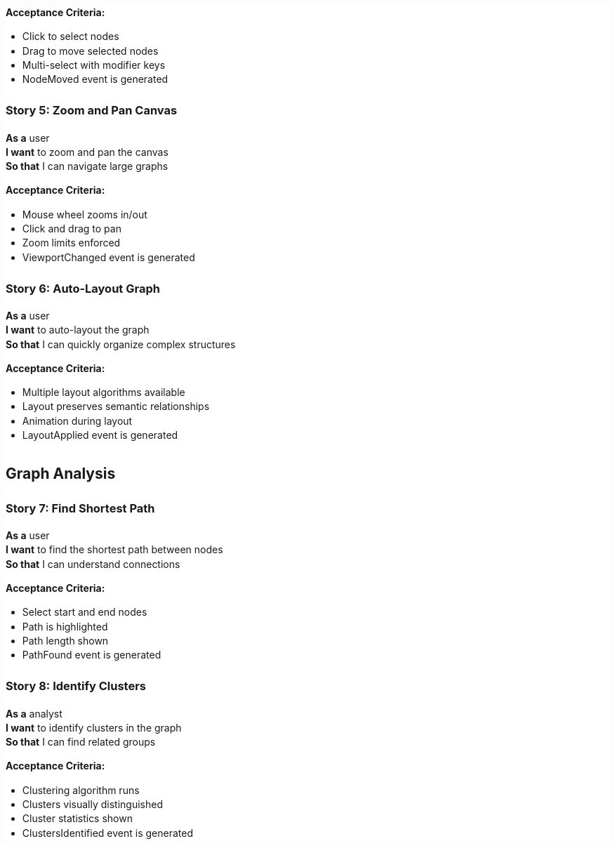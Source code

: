 **Acceptance Criteria:**
- Click to select nodes
- Drag to move selected nodes
- Multi-select with modifier keys
- NodeMoved event is generated

### Story 5: Zoom and Pan Canvas
**As a** user  
**I want** to zoom and pan the canvas  
**So that** I can navigate large graphs

**Acceptance Criteria:**
- Mouse wheel zooms in/out
- Click and drag to pan
- Zoom limits enforced
- ViewportChanged event is generated

### Story 6: Auto-Layout Graph
**As a** user  
**I want** to auto-layout the graph  
**So that** I can quickly organize complex structures

**Acceptance Criteria:**
- Multiple layout algorithms available
- Layout preserves semantic relationships
- Animation during layout
- LayoutApplied event is generated

## Graph Analysis

### Story 7: Find Shortest Path
**As a** user  
**I want** to find the shortest path between nodes  
**So that** I can understand connections

**Acceptance Criteria:**
- Select start and end nodes
- Path is highlighted
- Path length shown
- PathFound event is generated

### Story 8: Identify Clusters
**As a** analyst  
**I want** to identify clusters in the graph  
**So that** I can find related groups

**Acceptance Criteria:**
- Clustering algorithm runs
- Clusters visually distinguished
- Cluster statistics shown
- ClustersIdentified event is generated
